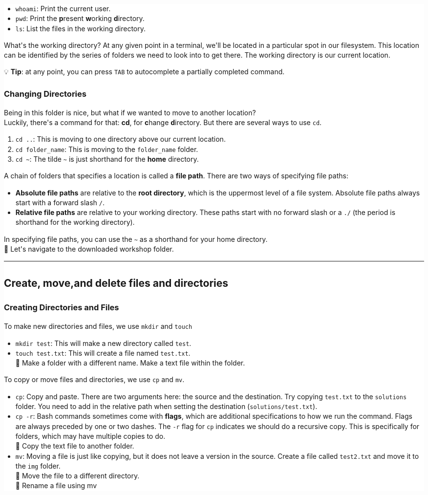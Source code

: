 * `whoami`: Print the current user.
* `pwd`: Print the **p**resent **w**orking **d**irectory.
* `ls`: List the files in the working directory.

What's the working directory? At any given point in a terminal, we'll be located in a particular spot in our filesystem. This location can be identified by the series of folders we need to look into to get there. The working directory is our current location.

💡 **Tip**: at any point, you can press `TAB` to autocomplete a partially completed command. <br>

### Changing Directories

Being in this folder is nice, but what if we wanted to move to another location?<br>
Luckily, there's a command for that: **cd**, for  **c**hange **d**irectory. But there are several ways to use `cd`.<br>

1. `cd ..`: This is moving to one directory above our current location.<br>
2. `cd folder_name`: This is moving to the `folder_name` folder.<br>
3. `cd ~`: The tilde `~` is just shorthand for the **home** directory.<br>

A chain of folders that specifies a location is called a **file path**. There are two ways of specifying file paths:<br>

* **Absolute file paths** are relative to the **root directory**, which is the uppermost level of a file system. Absolute file paths always start with a forward slash `/`. <br>
* **Relative file paths** are relative to your working directory. These paths start with no forward slash or a `./` (the period is shorthand for the working directory). <br>

In specifying file paths, you can use the `~` as a shorthand for your home directory.<br>
🥊 Let's navigate to the downloaded workshop folder. <br>



---

## Create, move,and delete files and directories
### Creating Directories and Files
To make new directories and files, we use `mkdir` and `touch`<br>
* `mkdir test`: This will make a new directory called `test`. <br>
* `touch test.txt`: This will create a file named `test.txt`.<br>
🥊 Make a folder with a different name. Make a text file within the folder.<br>

To copy or move files and directories, we use `cp` and `mv`. <br>
* `cp`: Copy and paste. There are two arguments here: the source and the destination. Try copying `test.txt` to the `solutions` folder. You need to add in the relative path when setting the destination (`solutions/test.txt`).<br>
* `cp -r`: Bash commands sometimes come with **flags**, which are additional specifications to how we run the command. Flags are always preceded by one or two dashes. The `-r` flag for `cp` indicates we should do a recursive copy. This is specifically for folders, which may have multiple copies to do.<br>
🥊 Copy the text file to another folder. <br>
* `mv`: Moving a file is just like copying, but it does not leave a version in the source. Create a file called `test2.txt` and move it to the `img` folder.<br>
🥊 Move the file to a different directory.<br>
🥊 Rename a file using mv<br>
